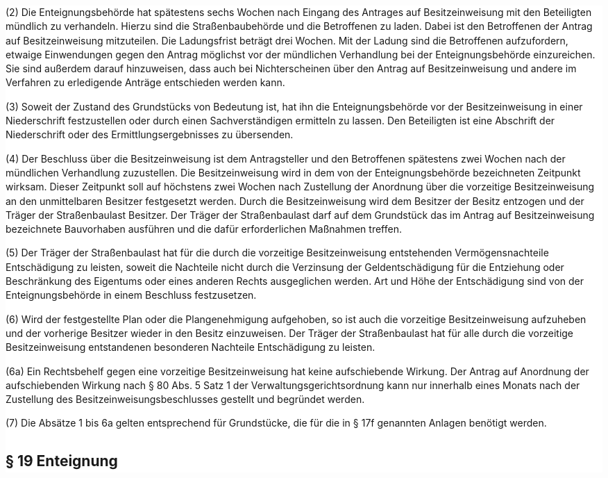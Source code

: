 (2) Die Enteignungsbehörde hat spätestens sechs Wochen nach Eingang
des Antrages auf Besitzeinweisung mit den Beteiligten mündlich zu
verhandeln. Hierzu sind die Straßenbaubehörde und die Betroffenen zu
laden. Dabei ist den Betroffenen der Antrag auf Besitzeinweisung
mitzuteilen. Die Ladungsfrist beträgt drei Wochen. Mit der Ladung sind
die Betroffenen aufzufordern, etwaige Einwendungen gegen den Antrag
möglichst vor der mündlichen Verhandlung bei der Enteignungsbehörde
einzureichen. Sie sind außerdem darauf hinzuweisen, dass auch bei
Nichterscheinen über den Antrag auf Besitzeinweisung und andere im
Verfahren zu erledigende Anträge entschieden werden kann.

(3) Soweit der Zustand des Grundstücks von Bedeutung ist, hat ihn die
Enteignungsbehörde vor der Besitzeinweisung in einer Niederschrift
festzustellen oder durch einen Sachverständigen ermitteln zu lassen.
Den Beteiligten ist eine Abschrift der Niederschrift oder des
Ermittlungsergebnisses zu übersenden.

(4) Der Beschluss über die Besitzeinweisung ist dem Antragsteller und
den Betroffenen spätestens zwei Wochen nach der mündlichen Verhandlung
zuzustellen. Die Besitzeinweisung wird in dem von der
Enteignungsbehörde bezeichneten Zeitpunkt wirksam. Dieser Zeitpunkt
soll auf höchstens zwei Wochen nach Zustellung der Anordnung über die
vorzeitige Besitzeinweisung an den unmittelbaren Besitzer festgesetzt
werden. Durch die Besitzeinweisung wird dem Besitzer der Besitz
entzogen und der Träger der Straßenbaulast Besitzer. Der Träger der
Straßenbaulast darf auf dem Grundstück das im Antrag auf
Besitzeinweisung bezeichnete Bauvorhaben ausführen und die dafür
erforderlichen Maßnahmen treffen.

(5) Der Träger der Straßenbaulast hat für die durch die vorzeitige
Besitzeinweisung entstehenden Vermögensnachteile Entschädigung zu
leisten, soweit die Nachteile nicht durch die Verzinsung der
Geldentschädigung für die Entziehung oder Beschränkung des Eigentums
oder eines anderen Rechts ausgeglichen werden. Art und Höhe der
Entschädigung sind von der Enteignungsbehörde in einem Beschluss
festzusetzen.

(6) Wird der festgestellte Plan oder die Plangenehmigung aufgehoben,
so ist auch die vorzeitige Besitzeinweisung aufzuheben und der
vorherige Besitzer wieder in den Besitz einzuweisen. Der Träger der
Straßenbaulast hat für alle durch die vorzeitige Besitzeinweisung
entstandenen besonderen Nachteile Entschädigung zu leisten.

(6a) Ein Rechtsbehelf gegen eine vorzeitige Besitzeinweisung hat keine
aufschiebende Wirkung. Der Antrag auf Anordnung der aufschiebenden
Wirkung nach § 80 Abs. 5 Satz 1 der Verwaltungsgerichtsordnung kann
nur innerhalb eines Monats nach der Zustellung des
Besitzeinweisungsbeschlusses gestellt und begründet werden.

(7) Die Absätze 1 bis 6a gelten entsprechend für Grundstücke, die für
die in § 17f genannten Anlagen benötigt werden.


## § 19 Enteignung
